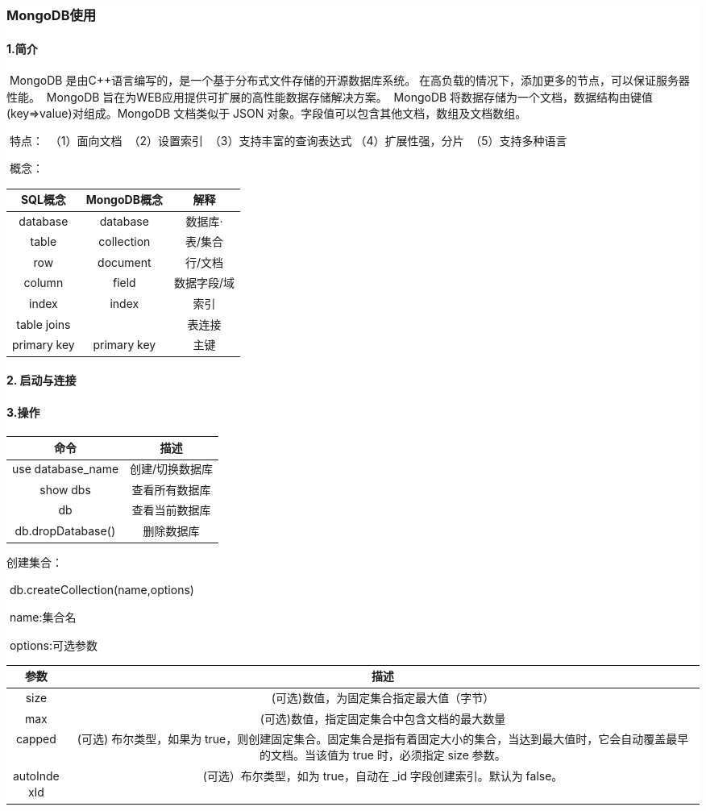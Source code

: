 ### 								MongoDB使用

#### 1.简介

​	MongoDB 是由C++语言编写的，是一个基于分布式文件存储的开源数据库系统。
​	在高负载的情况下，添加更多的节点，可以保证服务器性能。
​	MongoDB 旨在为WEB应用提供可扩展的高性能数据存储解决方案。
​	MongoDB 将数据存储为一个文档，数据结构由键值(key=>value)对组成。MongoDB 文档类似于 JSON 对象。字段值可以包含其他文档，数组及文档数组。

​	特点：
​	（1）面向文档
​	（2）设置索引
​	（3）支持丰富的查询表达式
​	（4）扩展性强，分片
​	（5）支持多种语言

​	概念：

|   SQL概念   | MongoDB概念 |    解释     |
| :---------: | :---------: | :---------: |
|  database   |  database   |   数据库·   |
|    table    | collection  |   表/集合   |
|     row     |  document   |   行/文档   |
|   column    |    field    | 数据字段/域 |
|    index    |    index    |    索引     |
| table joins |             |   表连接    |
| primary key | primary key |    主键     |

#### 2. 启动与连接

#### 3.操作

|       命令        |      描述       |
| :---------------: | :-------------: |
| use database_name | 创建/切换数据库 |
|     show dbs      | 查看所有数据库  |
|        db         | 查看当前数据库  |
| db.dropDatabase() |   删除数据库    |

创建集合：

​	db.createCollection(name,options) 

​	name:集合名

​	options:可选参数

|    参数     |                             描述                             |
| :---------: | :----------------------------------------------------------: |
|    size     |           (可选)数值，为固定集合指定最大值（字节）           |
|     max     |         (可选)数值，指定固定集合中包含文档的最大数量         |
|   capped    | (可选) 布尔类型，如果为 true，则创建固定集合。固定集合是指有着固定大小的集合，当达到最大值时，它会自动覆盖最早的文档。当该值为 true 时，必须指定 size 参数。 |
| autoIndexId | (可选）布尔类型，如为 true，自动在 _id 字段创建索引。默认为 false。 |
